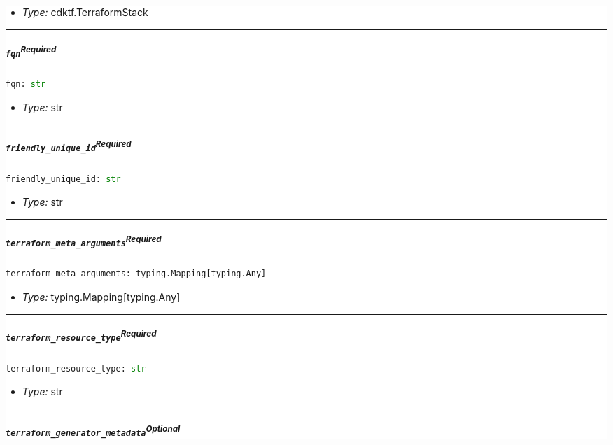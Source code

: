 - *Type:* cdktf.TerraformStack

---

##### `fqn`<sup>Required</sup> <a name="fqn" id="@cdktf/provider-hcp.dataHcpWaypointTemplate.DataHcpWaypointTemplate.property.fqn"></a>

```python
fqn: str
```

- *Type:* str

---

##### `friendly_unique_id`<sup>Required</sup> <a name="friendly_unique_id" id="@cdktf/provider-hcp.dataHcpWaypointTemplate.DataHcpWaypointTemplate.property.friendlyUniqueId"></a>

```python
friendly_unique_id: str
```

- *Type:* str

---

##### `terraform_meta_arguments`<sup>Required</sup> <a name="terraform_meta_arguments" id="@cdktf/provider-hcp.dataHcpWaypointTemplate.DataHcpWaypointTemplate.property.terraformMetaArguments"></a>

```python
terraform_meta_arguments: typing.Mapping[typing.Any]
```

- *Type:* typing.Mapping[typing.Any]

---

##### `terraform_resource_type`<sup>Required</sup> <a name="terraform_resource_type" id="@cdktf/provider-hcp.dataHcpWaypointTemplate.DataHcpWaypointTemplate.property.terraformResourceType"></a>

```python
terraform_resource_type: str
```

- *Type:* str

---

##### `terraform_generator_metadata`<sup>Optional</sup> <a name="terraform_generator_metadata" id="@cdktf/provider-hcp.dataHcpWaypointTemplate.DataHcpWaypointTemplate.property.terraformGeneratorMetadata"></a>
